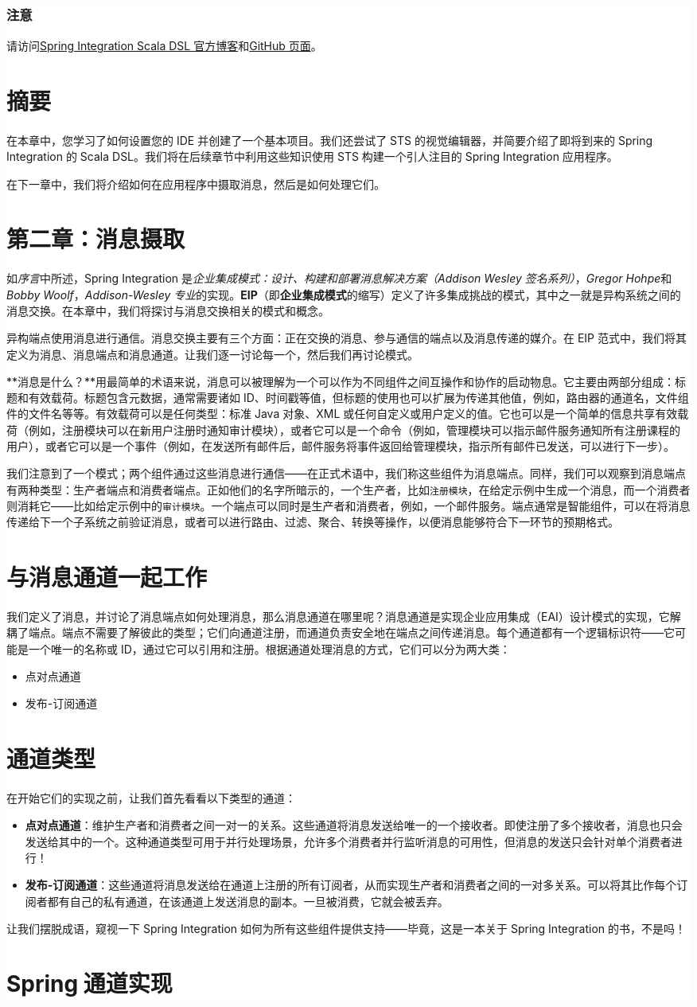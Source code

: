 ### 注意

请访问[Spring Integration Scala DSL 官方博客](http://spring.io/blog/2012/03/05/introducing-spring-integration-scala-dsl/)和[GitHub 页面](https://github.com/spring-projects/spring-integration-dsl-groovy)。

# 摘要

在本章中，您学习了如何设置您的 IDE 并创建了一个基本项目。我们还尝试了 STS 的视觉编辑器，并简要介绍了即将到来的 Spring Integration 的 Scala DSL。我们将在后续章节中利用这些知识使用 STS 构建一个引人注目的 Spring Integration 应用程序。

在下一章中，我们将介绍如何在应用程序中摄取消息，然后是如何处理它们。


# 第二章：消息摄取

如*序言*中所述，Spring Integration 是*企业集成模式：设计、构建和部署消息解决方案（Addison Wesley 签名系列）*，*Gregor Hohpe*和*Bobby Woolf*，*Addison-Wesley 专业*的实现。**EIP**（即**企业集成模式**的缩写）定义了许多集成挑战的模式，其中之一就是异构系统之间的消息交换。在本章中，我们将探讨与消息交换相关的模式和概念。

异构端点使用消息进行通信。消息交换主要有三个方面：正在交换的消息、参与通信的端点以及消息传递的媒介。在 EIP 范式中，我们将其定义为消息、消息端点和消息通道。让我们逐一讨论每一个，然后我们再讨论模式。

**消息是什么？**用最简单的术语来说，消息可以被理解为一个可以作为不同组件之间互操作和协作的启动物息。它主要由两部分组成：标题和有效载荷。标题包含元数据，通常需要诸如 ID、时间戳等值，但标题的使用也可以扩展为传递其他值，例如，路由器的通道名，文件组件的文件名等等。有效载荷可以是任何类型：标准 Java 对象、XML 或任何自定义或用户定义的值。它也可以是一个简单的信息共享有效载荷（例如，注册模块可以在新用户注册时通知审计模块），或者它可以是一个命令（例如，管理模块可以指示邮件服务通知所有注册课程的用户），或者它可以是一个事件（例如，在发送所有邮件后，邮件服务将事件返回给管理模块，指示所有邮件已发送，可以进行下一步）。

我们注意到了一个模式；两个组件通过这些消息进行通信——在正式术语中，我们称这些组件为消息端点。同样，我们可以观察到消息端点有两种类型：生产者端点和消费者端点。正如他们的名字所暗示的，一个生产者，比如`注册模块`，在给定示例中生成一个消息，而一个消费者则消耗它——比如给定示例中的`审计模块`。一个端点可以同时是生产者和消费者，例如，一个邮件服务。端点通常是智能组件，可以在将消息传递给下一个子系统之前验证消息，或者可以进行路由、过滤、聚合、转换等操作，以便消息能够符合下一环节的预期格式。

# **与消息通道一起工作**

我们定义了消息，并讨论了消息端点如何处理消息，那么消息通道在哪里呢？消息通道是实现企业应用集成（EAI）设计模式的实现，它解耦了端点。端点不需要了解彼此的类型；它们向通道注册，而通道负责安全地在端点之间传递消息。每个通道都有一个逻辑标识符——它可能是一个唯一的名称或 ID，通过它可以引用和注册。根据通道处理消息的方式，它们可以分为两大类：

+   点对点通道

+   发布-订阅通道

# 通道类型

在开始它们的实现之前，让我们首先看看以下类型的通道：

+   **点对点通道**：维护生产者和消费者之间一对一的关系。这些通道将消息发送给唯一的一个接收者。即使注册了多个接收者，消息也只会发送给其中的一个。这种通道类型可用于并行处理场景，允许多个消费者并行监听消息的可用性，但消息的发送只会针对单个消费者进行！

+   **发布-订阅通道**：这些通道将消息发送给在通道上注册的所有订阅者，从而实现生产者和消费者之间的一对多关系。可以将其比作每个订阅者都有自己的私有通道，在该通道上发送消息的副本。一旦被消费，它就会被丢弃。

让我们摆脱成语，窥视一下 Spring Integration 如何为所有这些组件提供支持——毕竟，这是一本关于 Spring Integration 的书，不是吗！

# Spring 通道实现
